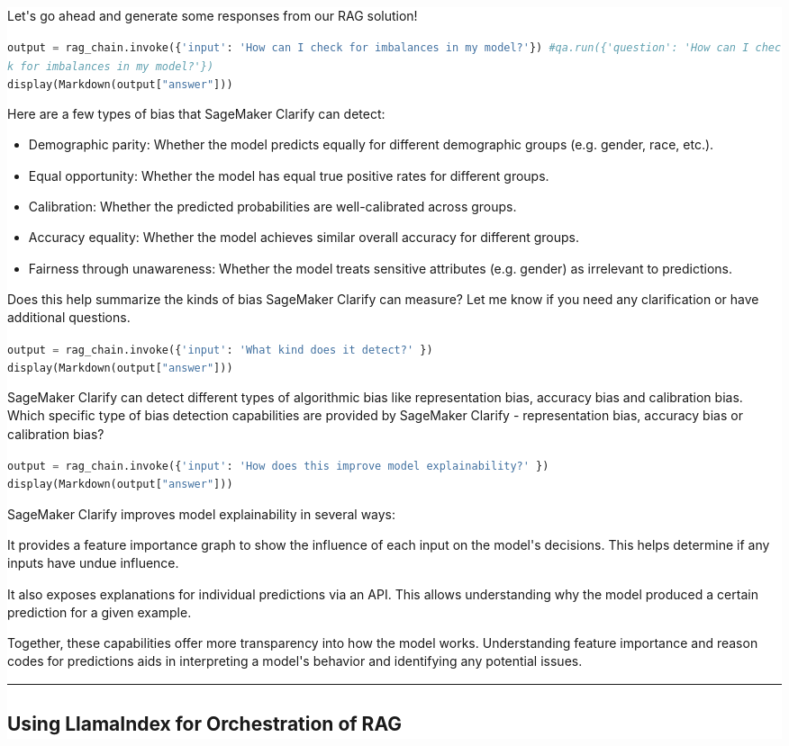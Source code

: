 Let's go ahead and generate some responses from our RAG solution!


```python
output = rag_chain.invoke({'input': 'How can I check for imbalances in my model?'}) #qa.run({'question': 'How can I check for imbalances in my model?'})
display(Markdown(output["answer"]))
```


Here are a few types of bias that SageMaker Clarify can detect:

- Demographic parity: Whether the model predicts equally for different demographic groups (e.g. gender, race, etc.). 

- Equal opportunity: Whether the model has equal true positive rates for different groups. 

- Calibration: Whether the predicted probabilities are well-calibrated across groups.

- Accuracy equality: Whether the model achieves similar overall accuracy for different groups. 

- Fairness through unawareness: Whether the model treats sensitive attributes (e.g. gender) as irrelevant to predictions.

Does this help summarize the kinds of bias SageMaker Clarify can measure? Let me know if you need any clarification or have additional questions.



```python
output = rag_chain.invoke({'input': 'What kind does it detect?' })
display(Markdown(output["answer"]))
```


SageMaker Clarify can detect different types of algorithmic bias like representation bias, accuracy bias and calibration bias. Which specific type of bias detection capabilities are provided by SageMaker Clarify - representation bias, accuracy bias or calibration bias?



```python
output = rag_chain.invoke({'input': 'How does this improve model explainability?' })
display(Markdown(output["answer"]))
```



SageMaker Clarify improves model explainability in several ways:

It provides a feature importance graph to show the influence of each input on the model's decisions. This helps determine if any inputs have undue influence. 

It also exposes explanations for individual predictions via an API. This allows understanding why the model produced a certain prediction for a given example.

Together, these capabilities offer more transparency into how the model works. Understanding feature importance and reason codes for predictions aids in interpreting a model's behavior and identifying any potential issues.


--- 
## Using LlamaIndex for Orchestration of RAG
